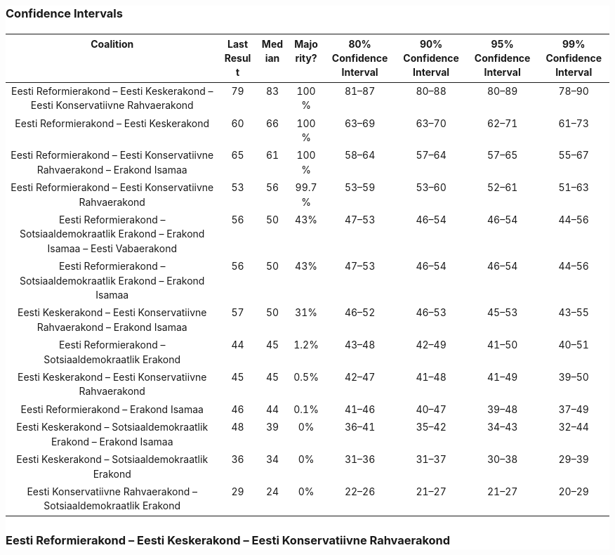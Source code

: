 ### Confidence Intervals

| Coalition | Last Result | Median | Majority? | 80% Confidence Interval | 90% Confidence Interval | 95% Confidence Interval | 99% Confidence Interval |
|:---------:|:-----------:|:------:|:---------:|:-----------------------:|:-----------------------:|:-----------------------:|:-----------------------:|
| Eesti Reformierakond – Eesti Keskerakond – Eesti Konservatiivne Rahvaerakond | 79 | 83 | 100% | 81–87 | 80–88 | 80–89 | 78–90 |
| Eesti Reformierakond – Eesti Keskerakond | 60 | 66 | 100% | 63–69 | 63–70 | 62–71 | 61–73 |
| Eesti Reformierakond – Eesti Konservatiivne Rahvaerakond – Erakond Isamaa | 65 | 61 | 100% | 58–64 | 57–64 | 57–65 | 55–67 |
| Eesti Reformierakond – Eesti Konservatiivne Rahvaerakond | 53 | 56 | 99.7% | 53–59 | 53–60 | 52–61 | 51–63 |
| Eesti Reformierakond – Sotsiaaldemokraatlik Erakond – Erakond Isamaa – Eesti Vabaerakond | 56 | 50 | 43% | 47–53 | 46–54 | 46–54 | 44–56 |
| Eesti Reformierakond – Sotsiaaldemokraatlik Erakond – Erakond Isamaa | 56 | 50 | 43% | 47–53 | 46–54 | 46–54 | 44–56 |
| Eesti Keskerakond – Eesti Konservatiivne Rahvaerakond – Erakond Isamaa | 57 | 50 | 31% | 46–52 | 46–53 | 45–53 | 43–55 |
| Eesti Reformierakond – Sotsiaaldemokraatlik Erakond | 44 | 45 | 1.2% | 43–48 | 42–49 | 41–50 | 40–51 |
| Eesti Keskerakond – Eesti Konservatiivne Rahvaerakond | 45 | 45 | 0.5% | 42–47 | 41–48 | 41–49 | 39–50 |
| Eesti Reformierakond – Erakond Isamaa | 46 | 44 | 0.1% | 41–46 | 40–47 | 39–48 | 37–49 |
| Eesti Keskerakond – Sotsiaaldemokraatlik Erakond – Erakond Isamaa | 48 | 39 | 0% | 36–41 | 35–42 | 34–43 | 32–44 |
| Eesti Keskerakond – Sotsiaaldemokraatlik Erakond | 36 | 34 | 0% | 31–36 | 31–37 | 30–38 | 29–39 |
| Eesti Konservatiivne Rahvaerakond – Sotsiaaldemokraatlik Erakond | 29 | 24 | 0% | 22–26 | 21–27 | 21–27 | 20–29 |

### Eesti Reformierakond – Eesti Keskerakond – Eesti Konservatiivne Rahvaerakond
